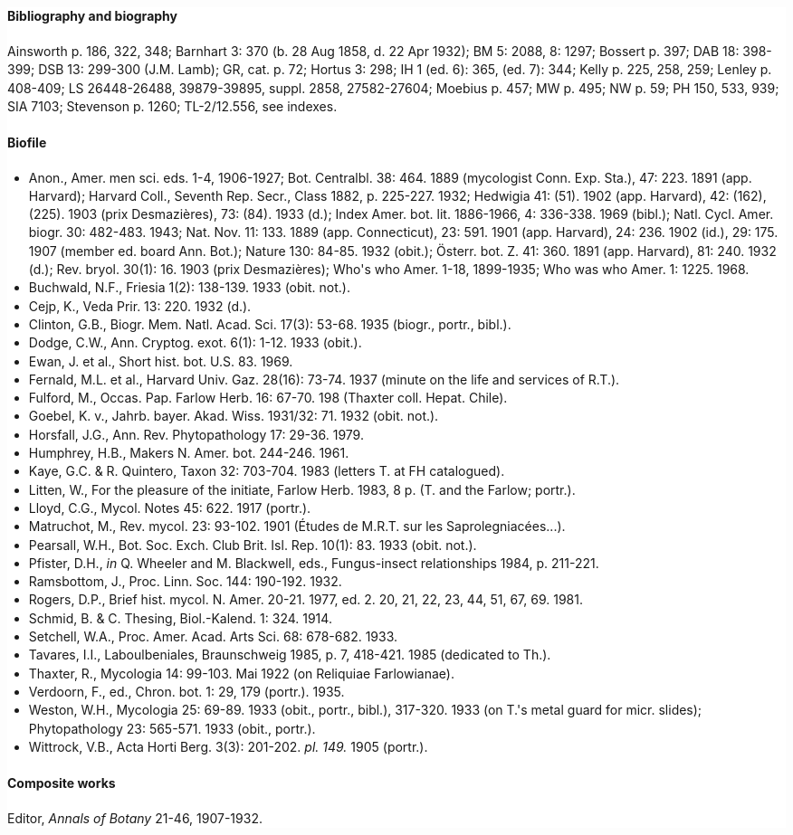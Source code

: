 #### Bibliography and biography

Ainsworth p. 186, 322, 348; Barnhart 3: 370 (b. 28 Aug 1858, d. 22 Apr 1932); BM 5: 2088, 8: 1297; Bossert p. 397; DAB 18: 398-399; DSB 13: 299-300 (J.M. Lamb); GR, cat. p. 72; Hortus 3: 298; IH 1 (ed. 6): 365, (ed. 7): 344; Kelly p. 225, 258, 259; Lenley p. 408-409; LS 26448-26488, 39879-39895, suppl. 2858, 27582-27604; Moebius p. 457; MW p. 495; NW p. 59; PH 150, 533, 939; SIA 7103; Stevenson p. 1260; TL-2/12.556, see indexes.

#### Biofile

- Anon., Amer. men sci. eds. 1-4, 1906-1927; Bot. Centralbl. 38: 464. 1889 (mycologist Conn. Exp. Sta.), 47: 223. 1891 (app. Harvard); Harvard Coll., Seventh Rep. Secr., Class 1882, p. 225-227. 1932; Hedwigia 41: (51). 1902 (app. Harvard), 42: (162), (225). 1903 (prix Desmazières), 73: (84). 1933 (d.); Index Amer. bot. lit. 1886-1966, 4: 336-338. 1969 (bibl.); Natl. Cycl. Amer. biogr. 30: 482-483. 1943; Nat. Nov. 11: 133. 1889 (app. Connecticut), 23: 591. 1901 (app. Harvard), 24: 236. 1902 (id.), 29: 175. 1907 (member ed. board Ann. Bot.); Nature 130: 84-85. 1932 (obit.); Österr. bot. Z. 41: 360. 1891 (app. Harvard), 81: 240. 1932 (d.); Rev. bryol. 30(1): 16. 1903 (prix Desmazières); Who's who Amer. 1-18, 1899-1935; Who was who Amer. 1: 1225. 1968.
- Buchwald, N.F., Friesia 1(2): 138-139. 1933 (obit. not.).
- Cejp, K., Veda Prir. 13: 220. 1932 (d.).
- Clinton, G.B., Biogr. Mem. Natl. Acad. Sci. 17(3): 53-68. 1935 (biogr., portr., bibl.).
- Dodge, C.W., Ann. Cryptog. exot. 6(1): 1-12. 1933 (obit.).
- Ewan, J. et al., Short hist. bot. U.S. 83. 1969.
- Fernald, M.L. et al., Harvard Univ. Gaz. 28(16): 73-74. 1937 (minute on the life and services of R.T.).
- Fulford, M., Occas. Pap. Farlow Herb. 16: 67-70. 198 (Thaxter coll. Hepat. Chile).
- Goebel, K. v., Jahrb. bayer. Akad. Wiss. 1931/32: 71. 1932 (obit. not.).
- Horsfall, J.G., Ann. Rev. Phytopathology 17: 29-36. 1979.
- Humphrey, H.B., Makers N. Amer. bot. 244-246. 1961.
- Kaye, G.C. & R. Quintero, Taxon 32: 703-704. 1983 (letters T. at FH catalogued).
- Litten, W., For the pleasure of the initiate, Farlow Herb. 1983, 8 p. (T. and the Farlow; portr.).
- Lloyd, C.G., Mycol. Notes 45: 622. 1917 (portr.).
- Matruchot, M., Rev. mycol. 23: 93-102. 1901 (Études de M.R.T. sur les Saprolegniacées...).
- Pearsall, W.H., Bot. Soc. Exch. Club Brit. Isl. Rep. 10(1): 83. 1933 (obit. not.).
- Pfister, D.H., *in* Q. Wheeler and M. Blackwell, eds., Fungus-insect relationships 1984, p. 211-221.
- Ramsbottom, J., Proc. Linn. Soc. 144: 190-192. 1932.
- Rogers, D.P., Brief hist. mycol. N. Amer. 20-21. 1977, ed. 2. 20, 21, 22, 23, 44, 51, 67, 69. 1981.
- Schmid, B. & C. Thesing, Biol.-Kalend. 1: 324. 1914.
- Setchell, W.A., Proc. Amer. Acad. Arts Sci. 68: 678-682. 1933.
- Tavares, I.I., Laboulbeniales, Braunschweig 1985, p. 7, 418-421. 1985 (dedicated to Th.).
- Thaxter, R., Mycologia 14: 99-103. Mai 1922 (on Reliquiae Farlowianae).
- Verdoorn, F., ed., Chron. bot. 1: 29, 179 (portr.). 1935.
- Weston, W.H., Mycologia 25: 69-89. 1933 (obit., portr., bibl.), 317-320. 1933 (on T.'s metal guard for micr. slides); Phytopathology 23: 565-571. 1933 (obit., portr.).
- Wittrock, V.B., Acta Horti Berg. 3(3): 201-202. *pl. 149.* 1905 (portr.).

#### Composite works

Editor, *Annals of Botany* 21-46, 1907-1932.
